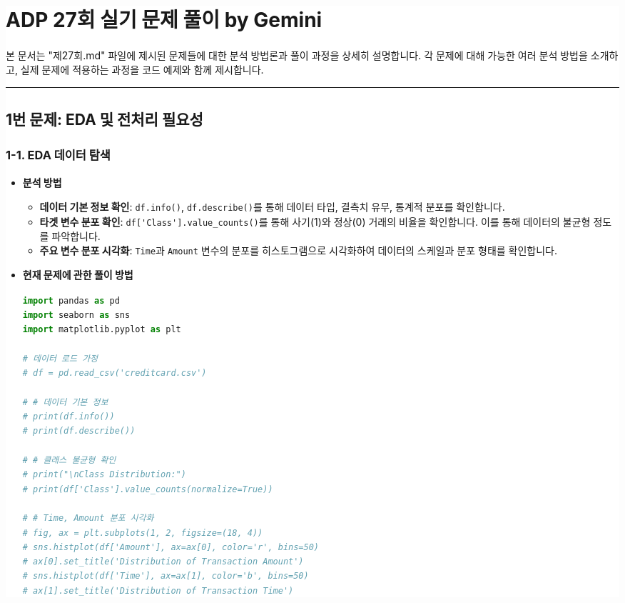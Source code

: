 # ADP 27회 실기 문제 풀이 by Gemini

본 문서는 "제27회.md" 파일에 제시된 문제들에 대한 분석 방법론과 풀이 과정을 상세히 설명합니다. 각 문제에 대해 가능한 여러 분석 방법을 소개하고, 실제 문제에 적용하는 과정을 코드 예제와 함께 제시합니다.

---

## 1번 문제: EDA 및 전처리 필요성

### 1-1. EDA 데이터 탐색

- **분석 방법**
    - **데이터 기본 정보 확인**: `df.info()`, `df.describe()`를 통해 데이터 타입, 결측치 유무, 통계적 분포를 확인합니다.
    - **타겟 변수 분포 확인**: `df['Class'].value_counts()`를 통해 사기(1)와 정상(0) 거래의 비율을 확인합니다. 이를 통해 데이터의 불균형 정도를 파악합니다.
    - **주요 변수 분포 시각화**: `Time`과 `Amount` 변수의 분포를 히스토그램으로 시각화하여 데이터의 스케일과 분포 형태를 확인합니다.

- **현재 문제에 관한 풀이 방법**
    ```python
    import pandas as pd
    import seaborn as sns
    import matplotlib.pyplot as plt

    # 데이터 로드 가정
    # df = pd.read_csv('creditcard.csv')

    # # 데이터 기본 정보
    # print(df.info())
    # print(df.describe())

    # # 클래스 불균형 확인
    # print("\nClass Distribution:")
    # print(df['Class'].value_counts(normalize=True))

    # # Time, Amount 분포 시각화
    # fig, ax = plt.subplots(1, 2, figsize=(18, 4))
    # sns.histplot(df['Amount'], ax=ax[0], color='r', bins=50)
    # ax[0].set_title('Distribution of Transaction Amount')
    # sns.histplot(df['Time'], ax=ax[1], color='b', bins=50)
    # ax[1].set_title('Distribution of Transaction Time')